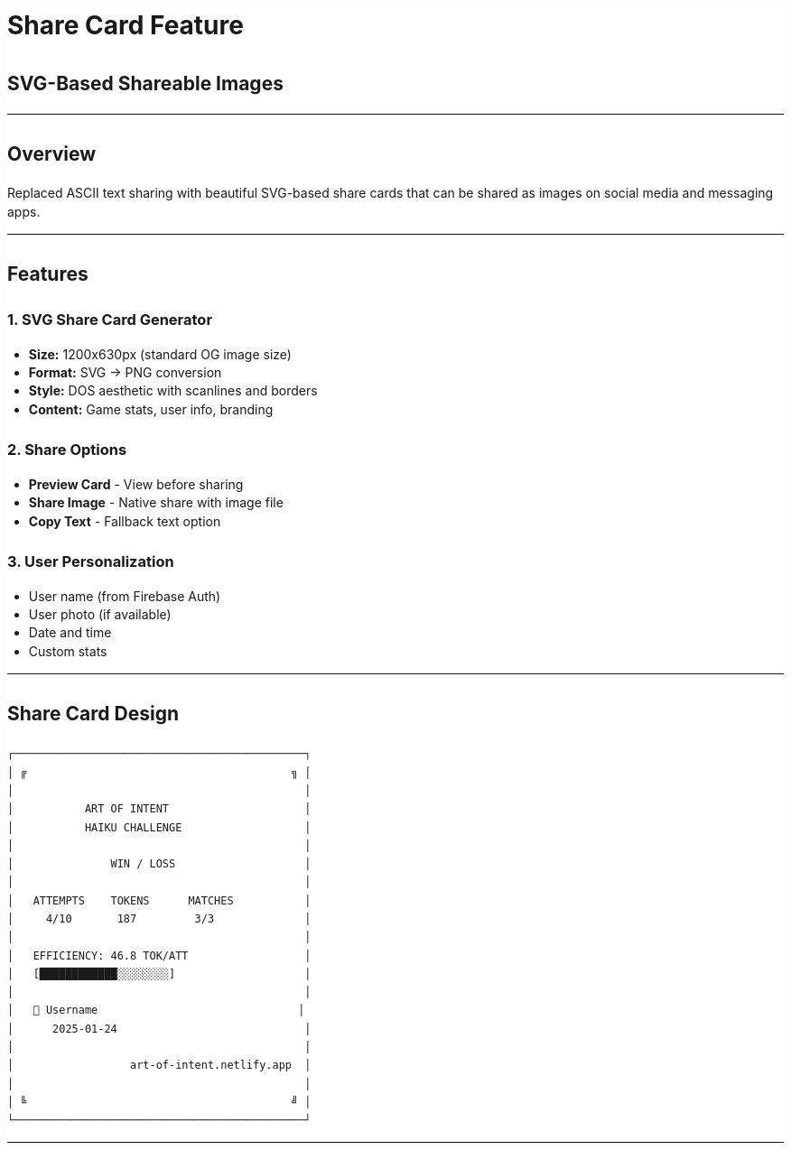 # Share Card Feature
## SVG-Based Shareable Images

---

## Overview

Replaced ASCII text sharing with beautiful SVG-based share cards that can be shared as images on social media and messaging apps.

---

## Features

### 1. SVG Share Card Generator
- **Size:** 1200x630px (standard OG image size)
- **Format:** SVG → PNG conversion
- **Style:** DOS aesthetic with scanlines and borders
- **Content:** Game stats, user info, branding

### 2. Share Options
- **Preview Card** - View before sharing
- **Share Image** - Native share with image file
- **Copy Text** - Fallback text option

### 3. User Personalization
- User name (from Firebase Auth)
- User photo (if available)
- Date and time
- Custom stats

---

## Share Card Design

```
┌─────────────────────────────────────────────┐
│ ╔                                         ╗ │
│                                             │
│           ART OF INTENT                     │
│           HAIKU CHALLENGE                   │
│                                             │
│               WIN / LOSS                    │
│                                             │
│   ATTEMPTS    TOKENS      MATCHES           │
│     4/10       187         3/3              │
│                                             │
│   EFFICIENCY: 46.8 TOK/ATT                  │
│   [████████████░░░░░░░░]                    │
│                                             │
│   👤 Username                               │
│      2025-01-24                             │
│                                             │
│                  art-of-intent.netlify.app  │
│                                             │
│ ╚                                         ╝ │
└─────────────────────────────────────────────┘
```

---